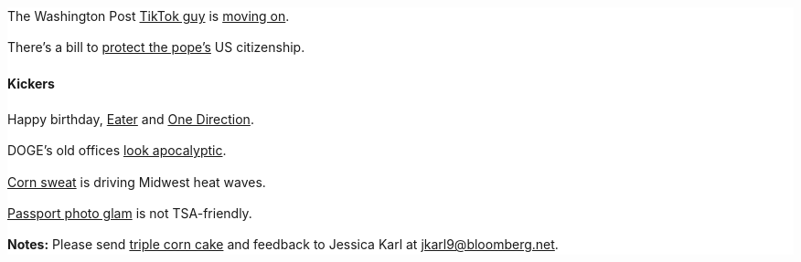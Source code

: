 The Washington Post [TikTok guy](https://links.message.bloomberg.com/s/c/IGzyVM-4J8QqSUJi_vnNdQrRSq0Acu3uxpE324SZTkfymv90eESwsNpK0eewKe_Vhd2qYQWfsvFtroG2wdeaoqUVIICZUDmZR9l_ixdobCjJ_4DgOYIh1ZC_U5D7u76L38cQ0f4lnaoC9GnKZoRsJ9euOftRR9I0ZZ1Tj9Yx8Y6Dgwf4kRDVNRr3K5Q9N6TxMPdBI8u-5tvM-B1fzCwbEknH78ZnyJEaC-RyLG415gzWoCiMk13MhNQWa1fAitRLlNU230S5FsCwuwo1_pjoYVGp602hPKl6t0v2oC04aKrkmT8ToTejfUgOwK29rTDSfKjF0DM20EzlC4kXN0MUmA4byixjEtyU71F_r1DrJn8cDB-hzegel0n6x8c/1-6PbvNXKMfwBRAdC8Pxpq74p5_OBjiY/11) is [moving on](https://links.message.bloomberg.com/s/c/9ffbtFazYY19N28zTLwPU3kNtxfcGInWj8m9fUhDf-zfNliPw5yt_pknAqRSFW7hW3PifL3_XaPqayXM-S_cXdKGadidJh62kkB3dlhilnoHbfaooF3KC0FWJuSIN_3w34yK-oDj4V3z6AAExDFjCv5-I_OeOZ0__ZMHXF1mS4MnliJcoUwdTd5J0_ruOYv8SHGOCi8vKrBsww_SvypOCW1NVg72naUYy4f8oLuIeMwk8KRqNtKadz1GHaiivGmEGRYQP5VgAgZ50KGoBcbC_1c0IhzKiwTQqRNcgNeSXPqlChHkKAWZKwdxSNsTY4Dt5OX5mQkOIj6BJJ2f75izM9wjvv648t5fvoBnWqV6P4n4v1LsF1JHBWm0whA/Z4IVxt21144my7h3q8fy8RsB_s85MN1V/11).

There’s a bill to [protect the pope’s](https://links.message.bloomberg.com/s/c/bo3lt5H4uP77rMKy7hHvImXfEJhRuyBAo54AnYogP85ZqlvsvgslnitGEbRQhbpryd0M5q2qcd2wj-wDTRnWlrCEa2K7OPf6rJ3miAhYpvr8HGVifEzlH2a-5TP4JJisYnlQaBeITYqCPtrc7nZl3gUfXEIASOnMeCiwleG0QRsR8Zk9Xay4uKzJRVLT-4oke4BEYe-1xoLff5lBYnGMEOuIxEyga-JM6FFNABLC7Y3c9f0jBpMCEcEAsUmHKH6yutzA0_xMsIK3DYAmqCH9tShO9sZaROGKqPeCkz_qh73MnDnSXO87K6B9pyR-6EiRatHcrKYqHj-zFIeoKcjeLlu-oQ6_kPsIo-vOnGh12UyQdMzynBmQxEMmMaM/rqmG2cAp-S3h6efpqNmIuWHTAzZrNTBS/11) US citizenship.

#### Kickers

Happy birthday, [Eater](https://links.message.bloomberg.com/s/c/3-nbxzpHe-d4AC1JXPcbojNAYW9UQvwpFWIegV6yXVtug4RufFeVxLNXNJ1B8shTXO_OP6cCuTSo0puGs5PH4EPAERvX6SkUxZTuOVYbiAp_9WkgBNE9wxqpRb3Cxe1oY5IcTSpOg-AREZk649ze7MTqW9hBtL5AsJnE_42KS5iSwTskg5x1lLDmXI2mtIHLkXdMYfwyw9AkhU9Wg-YHZmqo8V48JDnApp6vGKt7U3XjyRJ7m7bLWQ0_-0ljAMYaxXRymKTB4jjPqGaW0jMxXR29iGbJdXSFfD7sId3pNGClphWV11vmrz9gEwln_E98Y28r08Z-XsCaI0cHKjp1ax-EEeyooL4Cm92RRWCzf0AeiKe-YYjPu03ELrc/iUW3vUK5DN69SX57Mrupn1GctEJs-fQH/11) and [One Direction](https://links.message.bloomberg.com/s/c/VVXgSI7SL3rgY7RP0aOsx-r2tb747VOBWMCd3EcpWxp_a8NnSKNRCQt1kQYuRzPvqJPykto8LJ8alET81NrUDYxydvjurDHj4AZI6IRF1cYu3ghW9aDTQxG_XC90gkse710Md7XXZjpUPBdfp16iCahPbctZGnejgzrwyuylq_D0THnMEHLHIpyPahnr9LpFMmNqB5K88DIHGkydgw46rTIXFvMp_jWmenO1h8ZrkDk7P-hR3EJggsEg_1pD4zsJaYKbN3Sbw8_-EfRMc-tTza36rQuzAEmvOW5wHDN7UE7qwX7zrEAiKwABXlzZu5T_EZ15_icKTmtmKt4oKafgNpYbQPYLeY12Mn8TvQsI4AAMj9BNUGxm1I2l60M/pzeYaFJYBKbFpGG2ZYbrTnDI7gLF90Wq/11).

DOGE’s old offices [look apocalyptic](https://links.message.bloomberg.com/s/c/S7kXEtT-5vfg7J9mxHXbdLxXN_4XyEl6RHw1OBxjj2mAw2f6wsxuS0BIhl5vZigqXeCag5Vsb42kJNSDDkeUSXoOvBnz6GJM77WMoztRZLCbdE_o9ZDJSQTfmorYR94gWc-EwXoM5q5EEHn6HgpCRum-9w4P94s-ubGH5kyLCmYvvv8GDFQFh-6gfpZ1qimrMoJvzIXu5NKz4eIb7MGGr83D82STaKiQd_QyaIyUQSDh0-0TZl3_Nw3k1Sga5APS9G4e3diQ9xTBjAzFmrQzOayhw7AbqT6TmYOySGV8MmH8m_sT13gfyQ2nIdPp98IvGjrE8Bd67E5X5Vs9YwkAWgreqTB5YnWyyYyoVkOfjg0vEj5lmoh7hWzfKKM/qWNjoBW3-FZ7bqvmrEg0Hb8PJG-V5ofC/11).

[Corn sweat](https://links.message.bloomberg.com/s/c/s6eM4CAFMEjykJQ6YDmaW5Pf7VI0sgOyFYOP25GWKe6BfhS9gM2t420VnJKAeOz9QkTUcBAzYnrv-itlkg13LumszXvynvG3FEzFmQxDhxtIbbK3YKYewGHgi-XH0eD9e-yYaNVSsQTLoepzb53IDBcB2yfMLWevmziS7V_Rim7arELBpxqZW9HcHwmy-juLsypTu6C7Zc-N41r4iHqvXpr-RyDAJAYBcIHPww-p2j6uGOxQUDVsUeWxkrgVaPmkfpqbG9uBUVX86W_KIelIGC7_gbxrURfaLEUoSh3lUmtsBo-VarxkIieDZ2tNfKv9dj66xnnPqariMB6jqfSo3KEhQ55XYPte9bbWBuTlPsf-47lV6j5Y5JehZro/0L2oPjZwkogDyyC6Kkvm7Ne60RuVk7B_/11) is driving Midwest heat waves.

[Passport photo glam](https://links.message.bloomberg.com/s/c/VH5giZ0MqJY1mMz-wwOHGWUE2bxuLM8dggqjPm0DUpW6uQiQk0USG6ZuyQbMSq-3tKKngfLtvHy9HcYkdK2bghzd7sgFjjbZfsjk5JvTRNZ2E9xiByk769Q4AcxpVwKawNuDwRK5bTZMbUnbFO9WTfklVMw1u3LqEiDaDMQXDh9q1ffZo_z6IT8H05FiqabJf8pDwlw23CEfvSPT3V8BN6gPiBHf6yYGqr8sdfXw0cXvkQvPraenQjpSEEMvsf6nxny7xa0uR1DN0kfCSjJEusZ_1O8iIsIVg5sZXwAQdhAuAezvuLd_0swvenVON3JD6vF1ALLX49o4ozrVSt1zR58lqXk2AHFrLX62VAUn01dSrsMoWnz8N94k3s8/MWaxheLlI2rJGKxyR3sOVIYstmRPUsmG/11) is not TSA-friendly.

**Notes:** Please send [triple corn cake](https://links.message.bloomberg.com/s/c/5hvL4K2NPJWGbxN3kawghStAr1V9v5eN1-Oz-NAk6kcC7afAwLYyqhCdV6PQuEPr2e55xyOcEcb_bZVKtJENR7SMvearxOgAF9CRDCkye1-Qa6ZHF1dwyxjXieaIEQfLG78aBbXFkb1n2uMiCg4XiUIzer8cLBSIwhLKVW5R8tWuIuEneYcOPOq3YQQ0R1mb3tlaaN25oXBI_uQLGOQpxxSKCf0g6Hjmdk22nYf4Kho-9GqdFTkWbVfLKsEDQW32jqhJMFxfyjyYLZL3kWLheI0vvIgLSxRYB1XEWYL9yKVumj7jSxRxIHGFROheae1QYmj0QwSgadzp104P3txcvWR1lklXBCtkujMeLKErNPLF-PkQ09RdVPzSSm8/bAQhqbCaFP28Dpe3i5DpjDClZzhaeaiv/11) and feedback to Jessica Karl at <jkarl9@bloomberg.net>.
